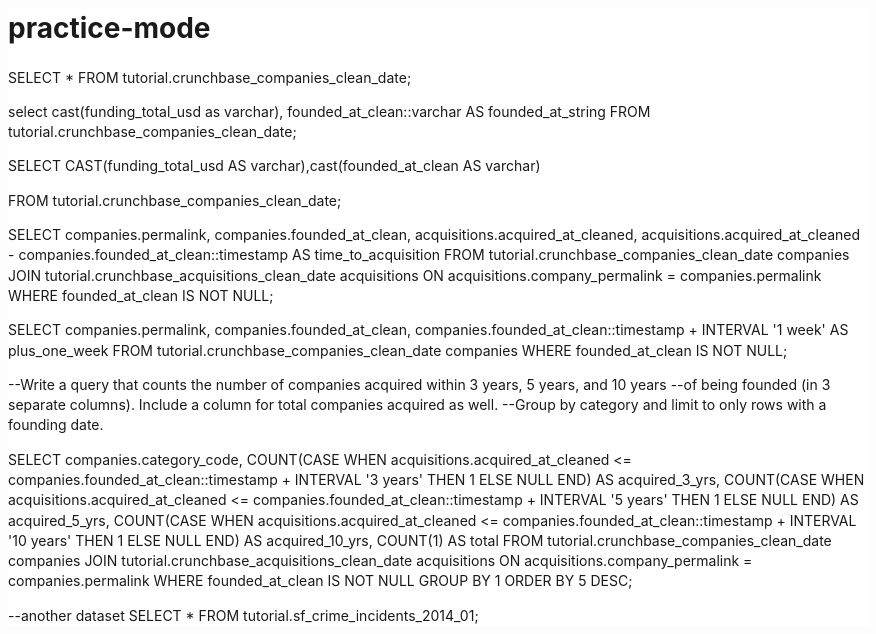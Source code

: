 # practice-mode
SELECT * FROM tutorial.crunchbase_companies_clean_date;

select cast(funding_total_usd as varchar), founded_at_clean::varchar AS founded_at_string
FROM tutorial.crunchbase_companies_clean_date;

SELECT CAST(funding_total_usd AS varchar),cast(founded_at_clean AS varchar)
  
  FROM tutorial.crunchbase_companies_clean_date;
  
  SELECT companies.permalink,
       companies.founded_at_clean,
       acquisitions.acquired_at_cleaned,
       acquisitions.acquired_at_cleaned -
         companies.founded_at_clean::timestamp AS time_to_acquisition
  FROM tutorial.crunchbase_companies_clean_date companies
  JOIN tutorial.crunchbase_acquisitions_clean_date acquisitions
    ON acquisitions.company_permalink = companies.permalink
 WHERE founded_at_clean IS NOT NULL;
 
 SELECT companies.permalink,
       companies.founded_at_clean,
       companies.founded_at_clean::timestamp +
         INTERVAL '1 week' AS plus_one_week
  FROM tutorial.crunchbase_companies_clean_date companies
 WHERE founded_at_clean IS NOT NULL;
 
 
 
 
 
 --Write a query that counts the number of companies acquired within 3 years, 5 years, and 10 years 
 --of being founded (in 3 separate columns). Include a column for total companies acquired as well. 
 --Group by category and limit to only rows with a founding date.


 SELECT companies.category_code,
       COUNT(CASE WHEN acquisitions.acquired_at_cleaned <= companies.founded_at_clean::timestamp + INTERVAL '3 years'
                       THEN 1 ELSE NULL END) AS acquired_3_yrs,
       COUNT(CASE WHEN acquisitions.acquired_at_cleaned <= companies.founded_at_clean::timestamp + INTERVAL '5 years'
                       THEN 1 ELSE NULL END) AS acquired_5_yrs,
       COUNT(CASE WHEN acquisitions.acquired_at_cleaned <= companies.founded_at_clean::timestamp + INTERVAL '10 years'
                       THEN 1 ELSE NULL END) AS acquired_10_yrs,
       COUNT(1) AS total
  FROM tutorial.crunchbase_companies_clean_date companies
  JOIN tutorial.crunchbase_acquisitions_clean_date acquisitions
    ON acquisitions.company_permalink = companies.permalink
 WHERE founded_at_clean IS NOT NULL
 GROUP BY 1
 ORDER BY 5 DESC;
 
 --another dataset
 SELECT *
  FROM tutorial.sf_crime_incidents_2014_01;
  